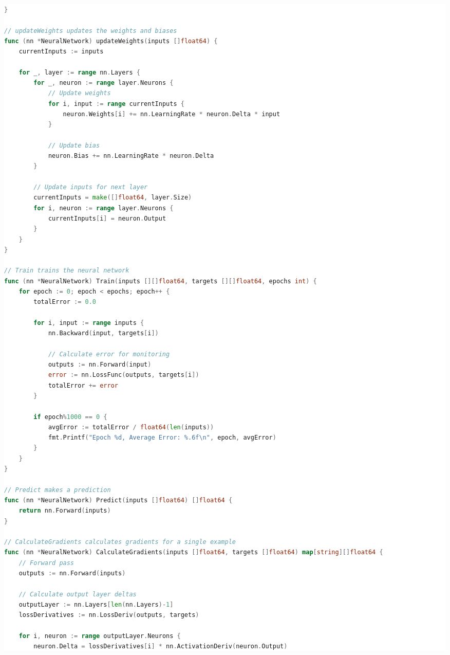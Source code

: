 ```go
}

// updateWeights updates the weights and biases
func (nn *NeuralNetwork) updateWeights(inputs []float64) {
    currentInputs := inputs
    
    for _, layer := range nn.Layers {
        for _, neuron := range layer.Neurons {
            // Update weights
            for i, input := range currentInputs {
                neuron.Weights[i] += nn.LearningRate * neuron.Delta * input
            }
            
            // Update bias
            neuron.Bias += nn.LearningRate * neuron.Delta
        }
        
        // Update inputs for next layer
        currentInputs = make([]float64, layer.Size)
        for i, neuron := range layer.Neurons {
            currentInputs[i] = neuron.Output
        }
    }
}

// Train trains the neural network
func (nn *NeuralNetwork) Train(inputs [][]float64, targets [][]float64, epochs int) {
    for epoch := 0; epoch < epochs; epoch++ {
        totalError := 0.0
        
        for i, input := range inputs {
            nn.Backward(input, targets[i])
            
            // Calculate error for monitoring
            outputs := nn.Forward(input)
            error := nn.LossFunc(outputs, targets[i])
            totalError += error
        }
        
        if epoch%1000 == 0 {
            avgError := totalError / float64(len(inputs))
            fmt.Printf("Epoch %d, Average Error: %.6f\n", epoch, avgError)
        }
    }
}

// Predict makes a prediction
func (nn *NeuralNetwork) Predict(inputs []float64) []float64 {
    return nn.Forward(inputs)
}

// CalculateGradients calculates gradients for a single example
func (nn *NeuralNetwork) CalculateGradients(inputs []float64, targets []float64) map[string][]float64 {
    // Forward pass
    outputs := nn.Forward(inputs)
    
    // Calculate output layer deltas
    outputLayer := nn.Layers[len(nn.Layers)-1]
    lossDerivatives := nn.LossDeriv(outputs, targets)
    
    for i, neuron := range outputLayer.Neurons {
        neuron.Delta = lossDerivatives[i] * nn.ActivationDeriv(neuron.Output)
```